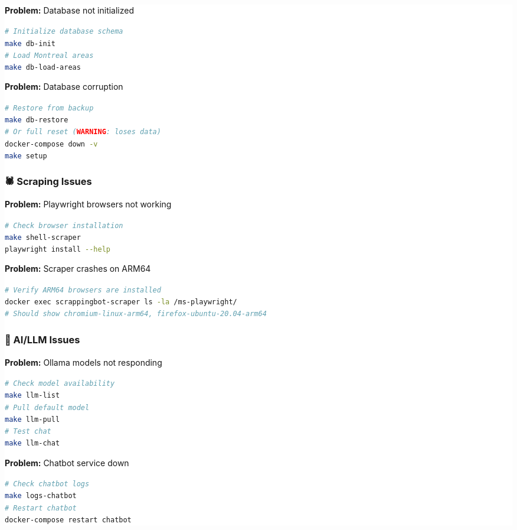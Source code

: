 **Problem:** Database not initialized

```bash
# Initialize database schema
make db-init
# Load Montreal areas
make db-load-areas
```

**Problem:** Database corruption

```bash
# Restore from backup
make db-restore
# Or full reset (WARNING: loses data)
docker-compose down -v
make setup
```

### 🕷️ Scraping Issues

**Problem:** Playwright browsers not working

```bash
# Check browser installation
make shell-scraper
playwright install --help
```

**Problem:** Scraper crashes on ARM64

```bash
# Verify ARM64 browsers are installed
docker exec scrappingbot-scraper ls -la /ms-playwright/
# Should show chromium-linux-arm64, firefox-ubuntu-20.04-arm64
```

### 🤖 AI/LLM Issues

**Problem:** Ollama models not responding

```bash
# Check model availability
make llm-list
# Pull default model
make llm-pull
# Test chat
make llm-chat
```

**Problem:** Chatbot service down

```bash
# Check chatbot logs
make logs-chatbot
# Restart chatbot
docker-compose restart chatbot
```
